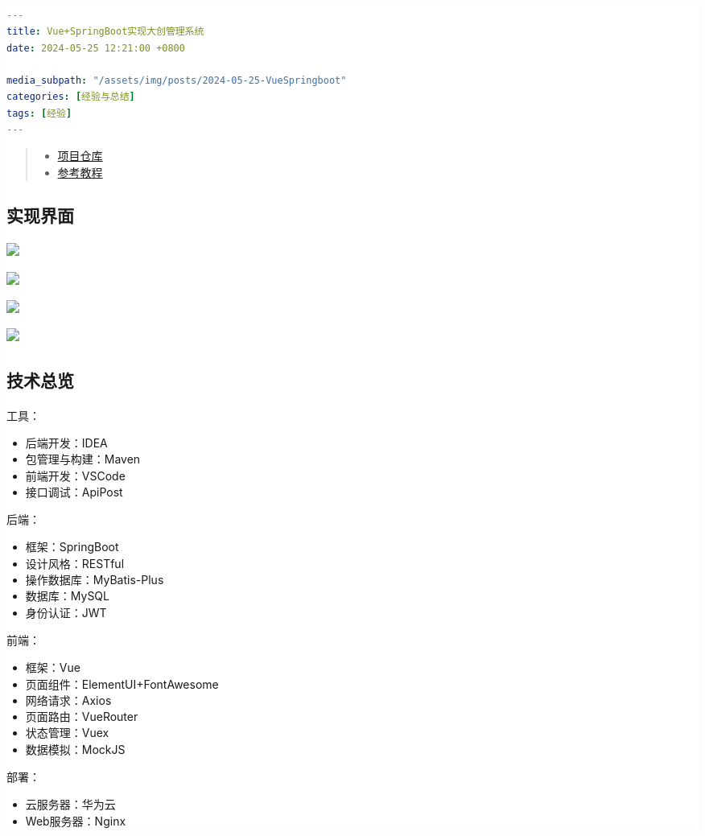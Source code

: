 ```yaml
---
title: Vue+SpringBoot实现大创管理系统
date: 2024-05-25 12:21:00 +0800

media_subpath: "/assets/img/posts/2024-05-25-VueSpringboot"
categories: [经验与总结]
tags: [经验]
---
```


> - [项目仓库](https://gitee.com/QMMMS/ipmsfcsv3)
> - [参考教程](https://www.bilibili.com/video/BV1nV4y1s7ZN)

## 实现界面

![](sv3.png)

![](sv1.png)

![](sv2.png)

![](sv4.png)

## 技术总览

工具：

- 后端开发：IDEA
- 包管理与构建：Maven
- 前端开发：VSCode 
- 接口调试：ApiPost

后端：

- 框架：SpringBoot
- 设计风格：RESTful
- 操作数据库：MyBatis-Plus
- 数据库：MySQL
- 身份认证：JWT 

前端：

- 框架：Vue
- 页面组件：ElementUI+FontAwesome
- 网络请求：Axios
- 页面路由：VueRouter
- 状态管理：Vuex
- 数据模拟：MockJS 

部署：

- 云服务器：华为云
- Web服务器：Nginx
